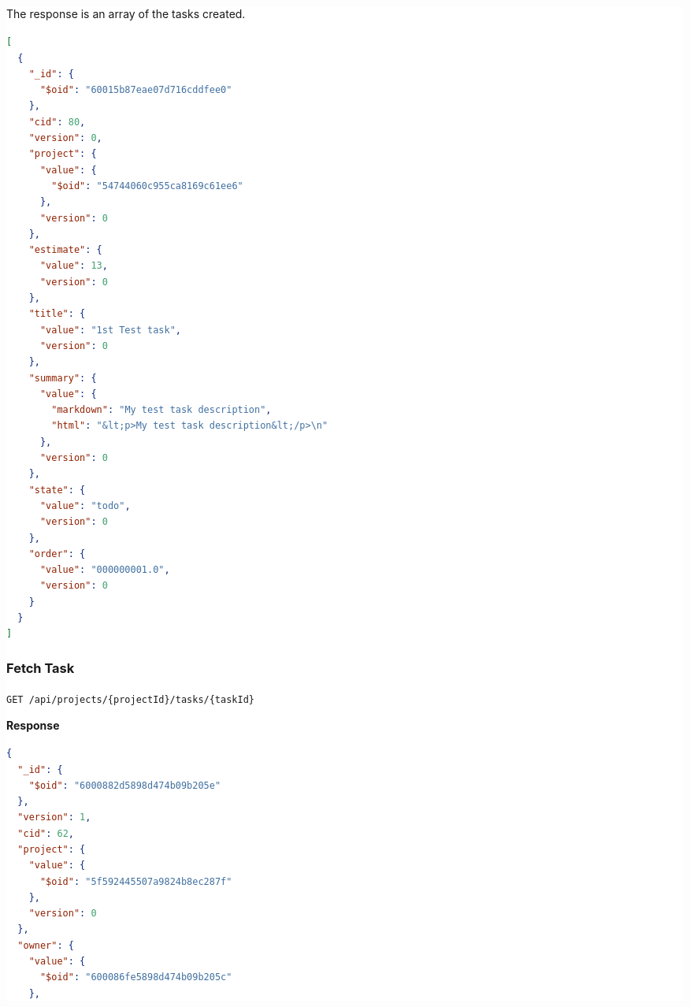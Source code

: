 The response is an array of the tasks created.
```json
[
  {
    "_id": {
      "$oid": "60015b87eae07d716cddfee0"
    },
    "cid": 80,
    "version": 0,
    "project": {
      "value": {
        "$oid": "54744060c955ca8169c61ee6"
      },
      "version": 0
    },
    "estimate": {
      "value": 13,
      "version": 0
    },
    "title": {
      "value": "1st Test task",
      "version": 0
    },
    "summary": {
      "value": {
        "markdown": "My test task description",
        "html": "&lt;p>My test task description&lt;/p>\n"
      },
      "version": 0
    },
    "state": {
      "value": "todo",
      "version": 0
    },
    "order": {
      "value": "000000001.0",
      "version": 0
    }
  }
]
```

### Fetch Task
```
GET /api/projects/{projectId}/tasks/{taskId}
```

**Response**
```json
{
  "_id": {
    "$oid": "6000882d5898d474b09b205e"
  },
  "version": 1,
  "cid": 62,
  "project": {
    "value": {
      "$oid": "5f592445507a9824b8ec287f"
    },
    "version": 0
  },
  "owner": {
    "value": {
      "$oid": "600086fe5898d474b09b205c"
    },
```